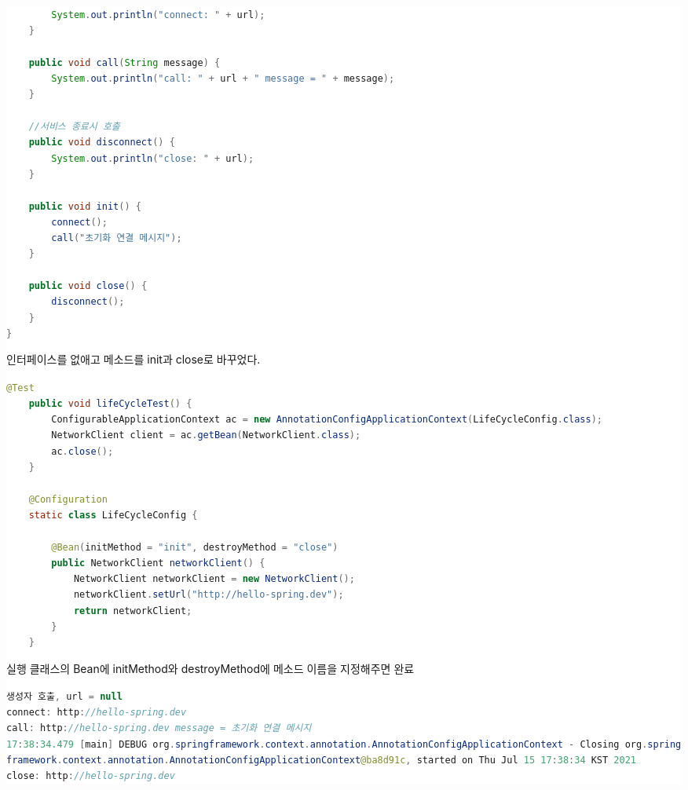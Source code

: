 ```java
        System.out.println("connect: " + url);
    }

    public void call(String message) {
        System.out.println("call: " + url + " message = " + message);
    }

    //서비스 종료시 호출
    public void disconnect() {
        System.out.println("close: " + url);
    }

    public void init() {
        connect();
        call("초기화 연결 메시지");
    }

    public void close() {
        disconnect();
    }
}
```

인터페이스를 없애고 메소드를 init과 close로 바꾸었다.

```java
@Test
    public void lifeCycleTest() {
        ConfigurableApplicationContext ac = new AnnotationConfigApplicationContext(LifeCycleConfig.class);
        NetworkClient client = ac.getBean(NetworkClient.class);
        ac.close();
    }

    @Configuration
    static class LifeCycleConfig {

        @Bean(initMethod = "init", destroyMethod = "close")
        public NetworkClient networkClient() {
            NetworkClient networkClient = new NetworkClient();
            networkClient.setUrl("http://hello-spring.dev");
            return networkClient;
        }
    }
```

실행 클래스의 Bean에 initMethod와 destroyMethod에 메소드 이름을 지정해주면 완료

```java
생성자 호출, url = null
connect: http://hello-spring.dev
call: http://hello-spring.dev message = 초기화 연결 메시지
17:38:34.479 [main] DEBUG org.springframework.context.annotation.AnnotationConfigApplicationContext - Closing org.springframework.context.annotation.AnnotationConfigApplicationContext@ba8d91c, started on Thu Jul 15 17:38:34 KST 2021
close: http://hello-spring.dev
```
